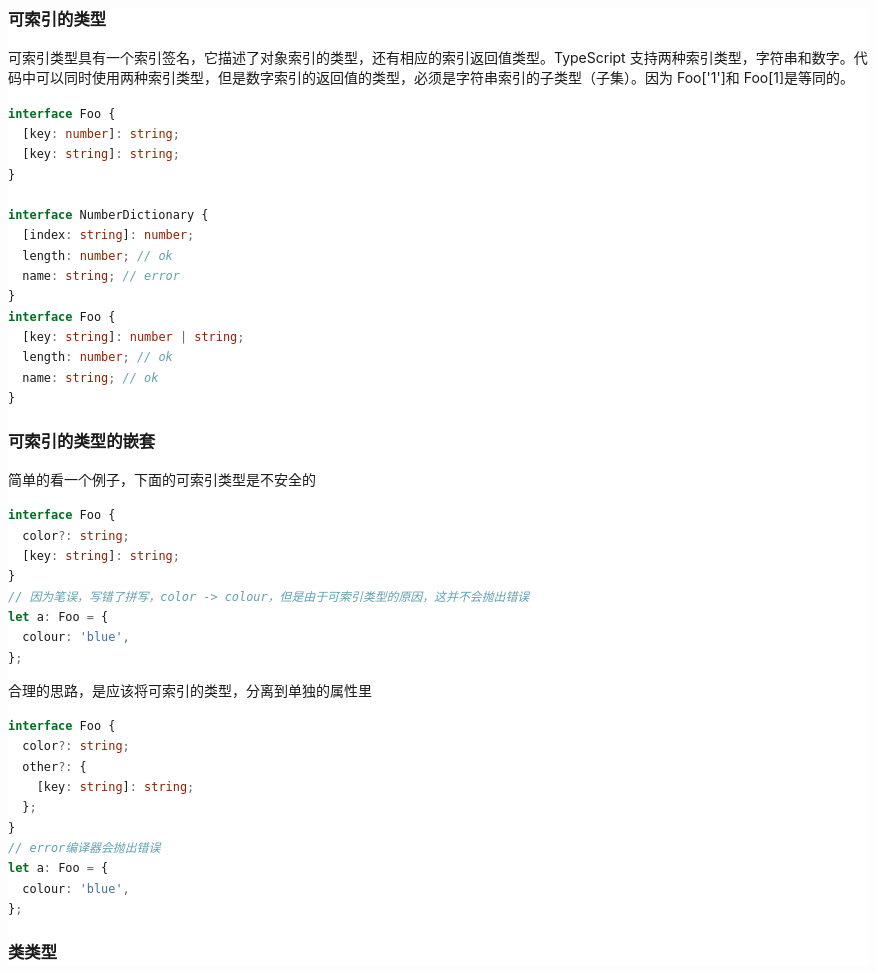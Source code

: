 ### 可索引的类型

可索引类型具有一个索引签名，它描述了对象索引的类型，还有相应的索引返回值类型。TypeScript 支持两种索引类型，字符串和数字。代码中可以同时使用两种索引类型，但是数字索引的返回值的类型，必须是字符串索引的子类型（子集）。因为 Foo['1']和 Foo[1]是等同的。

```ts
interface Foo {
  [key: number]: string;
  [key: string]: string;
}

interface NumberDictionary {
  [index: string]: number;
  length: number; // ok
  name: string; // error
}
interface Foo {
  [key: string]: number | string;
  length: number; // ok
  name: string; // ok
}
```

### 可索引的类型的嵌套

简单的看一个例子，下面的可索引类型是不安全的

```ts
interface Foo {
  color?: string;
  [key: string]: string;
}
// 因为笔误，写错了拼写，color -> colour，但是由于可索引类型的原因，这并不会抛出错误
let a: Foo = {
  colour: 'blue',
};
```

合理的思路，是应该将可索引的类型，分离到单独的属性里

```ts
interface Foo {
  color?: string;
  other?: {
    [key: string]: string;
  };
}
// error编译器会抛出错误
let a: Foo = {
  colour: 'blue',
};
```

### 类类型
